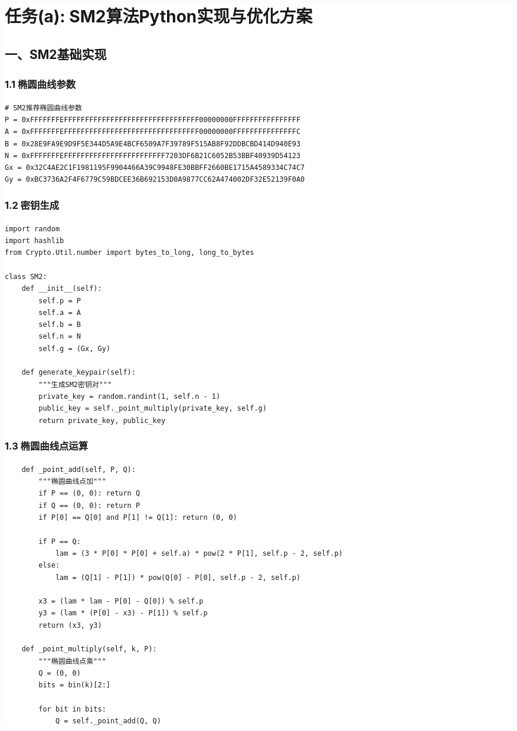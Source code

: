 # 任务(a): SM2算法Python实现与优化方案

## 一、SM2基础实现

### 1.1 椭圆曲线参数

```
# SM2推荐椭圆曲线参数
P = 0xFFFFFFFEFFFFFFFFFFFFFFFFFFFFFFFFFFFFFFFF00000000FFFFFFFFFFFFFFFF
A = 0xFFFFFFFEFFFFFFFFFFFFFFFFFFFFFFFFFFFFFFFF00000000FFFFFFFFFFFFFFFC
B = 0x28E9FA9E9D9F5E344D5A9E4BCF6509A7F39789F515AB8F92DDBCBD414D940E93
N = 0xFFFFFFFEFFFFFFFFFFFFFFFFFFFFFFFF7203DF6B21C6052B53BBF40939D54123
Gx = 0x32C4AE2C1F1981195F9904466A39C9948FE30BBFF2660BE1715A4589334C74C7
Gy = 0xBC3736A2F4F6779C59BDCEE36B692153D0A9877CC62A474002DF32E52139F0A0
```

### 1.2 密钥生成

```
import random
import hashlib
from Crypto.Util.number import bytes_to_long, long_to_bytes

class SM2:
    def __init__(self):
        self.p = P
        self.a = A
        self.b = B
        self.n = N
        self.g = (Gx, Gy)
    
    def generate_keypair(self):
        """生成SM2密钥对"""
        private_key = random.randint(1, self.n - 1)
        public_key = self._point_multiply(private_key, self.g)
        return private_key, public_key
```

### 1.3 椭圆曲线点运算

```
    def _point_add(self, P, Q):
        """椭圆曲线点加"""
        if P == (0, 0): return Q
        if Q == (0, 0): return P
        if P[0] == Q[0] and P[1] != Q[1]: return (0, 0)
        
        if P == Q:
            lam = (3 * P[0] * P[0] + self.a) * pow(2 * P[1], self.p - 2, self.p)
        else:
            lam = (Q[1] - P[1]) * pow(Q[0] - P[0], self.p - 2, self.p)
        
        x3 = (lam * lam - P[0] - Q[0]) % self.p
        y3 = (lam * (P[0] - x3) - P[1]) % self.p
        return (x3, y3)
    
    def _point_multiply(self, k, P):
        """椭圆曲线点乘"""
        Q = (0, 0)
        bits = bin(k)[2:]
        
        for bit in bits:
            Q = self._point_add(Q, Q)
```